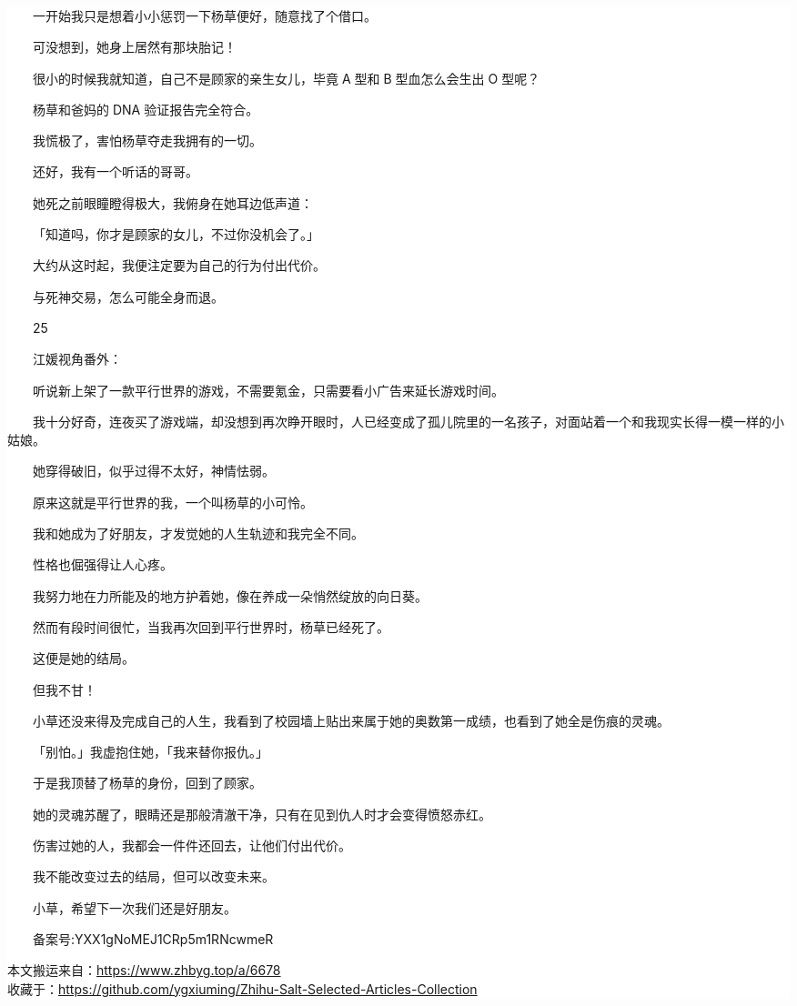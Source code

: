 &emsp;&emsp;一开始我只是想着小小惩罚一下杨草便好，随意找了个借口。  
  
&emsp;&emsp;可没想到，她身上居然有那块胎记！  
  
&emsp;&emsp;很小的时候我就知道，自己不是顾家的亲生女儿，毕竟 A 型和 B 型血怎么会生出 O 型呢？  
  
&emsp;&emsp;杨草和爸妈的 DNA 验证报告完全符合。  
  
&emsp;&emsp;我慌极了，害怕杨草夺走我拥有的一切。  
  
&emsp;&emsp;还好，我有一个听话的哥哥。  
  
&emsp;&emsp;她死之前眼瞳瞪得极大，我俯身在她耳边低声道：  
  
&emsp;&emsp;「知道吗，你才是顾家的女儿，不过你没机会了。」  
  
&emsp;&emsp;大约从这时起，我便注定要为自己的行为付出代价。  
  
&emsp;&emsp;与死神交易，怎么可能全身而退。  
  
&emsp;&emsp;25  
  
&emsp;&emsp;江媛视角番外：  
  
&emsp;&emsp;听说新上架了一款平行世界的游戏，不需要氪金，只需要看小广告来延长游戏时间。  
  
&emsp;&emsp;我十分好奇，连夜买了游戏端，却没想到再次睁开眼时，人已经变成了孤儿院里的一名孩子，对面站着一个和我现实长得一模一样的小姑娘。  
  
&emsp;&emsp;她穿得破旧，似乎过得不太好，神情怯弱。  
  
&emsp;&emsp;原来这就是平行世界的我，一个叫杨草的小可怜。  
  
&emsp;&emsp;我和她成为了好朋友，才发觉她的人生轨迹和我完全不同。  
  
&emsp;&emsp;性格也倔强得让人心疼。  
  
&emsp;&emsp;我努力地在力所能及的地方护着她，像在养成一朵悄然绽放的向日葵。  
  
&emsp;&emsp;然而有段时间很忙，当我再次回到平行世界时，杨草已经死了。  
  
&emsp;&emsp;这便是她的结局。  
  
&emsp;&emsp;但我不甘！  
  
&emsp;&emsp;小草还没来得及完成自己的人生，我看到了校园墙上贴出来属于她的奥数第一成绩，也看到了她全是伤痕的灵魂。  
  
&emsp;&emsp;「别怕。」我虚抱住她，「我来替你报仇。」  
  
&emsp;&emsp;于是我顶替了杨草的身份，回到了顾家。  
  
&emsp;&emsp;她的灵魂苏醒了，眼睛还是那般清澈干净，只有在见到仇人时才会变得愤怒赤红。  
  
&emsp;&emsp;伤害过她的人，我都会一件件还回去，让他们付出代价。  
  
&emsp;&emsp;我不能改变过去的结局，但可以改变未来。  
  
&emsp;&emsp;小草，希望下一次我们还是好朋友。  
  
&emsp;&emsp;备案号:YXX1gNoMEJ1CRp5m1RNcwmeR  
  
本文搬运来自：https://www.zhbyg.top/a/6678  
 收藏于：https://github.com/ygxiuming/Zhihu-Salt-Selected-Articles-Collection